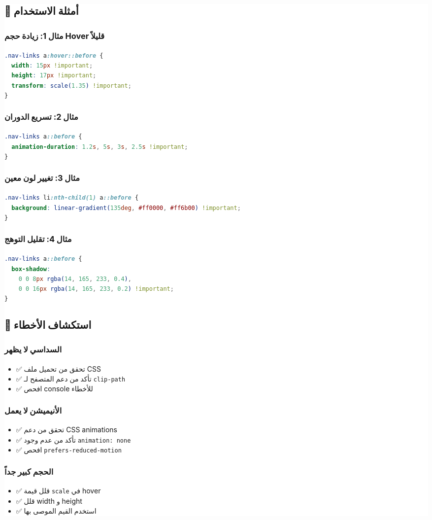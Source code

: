 ## 🌟 أمثلة الاستخدام

### مثال 1: زيادة حجم Hover قليلاً
```css
.nav-links a:hover::before {
  width: 15px !important;
  height: 17px !important;
  transform: scale(1.35) !important;
}
```

### مثال 2: تسريع الدوران
```css
.nav-links a::before {
  animation-duration: 1.2s, 5s, 3s, 2.5s !important;
}
```

### مثال 3: تغيير لون معين
```css
.nav-links li:nth-child(1) a::before {
  background: linear-gradient(135deg, #ff0000, #ff6b00) !important;
}
```

### مثال 4: تقليل التوهج
```css
.nav-links a::before {
  box-shadow: 
    0 0 8px rgba(14, 165, 233, 0.4),
    0 0 16px rgba(14, 165, 233, 0.2) !important;
}
```

## 🐛 استكشاف الأخطاء

### السداسي لا يظهر
- ✅ تحقق من تحميل ملف CSS
- ✅ تأكد من دعم المتصفح لـ `clip-path`
- ✅ افحص console للأخطاء

### الأنيميشن لا يعمل
- ✅ تحقق من دعم CSS animations
- ✅ تأكد من عدم وجود `animation: none`
- ✅ افحص `prefers-reduced-motion`

### الحجم كبير جداً
- ✅ قلل قيمة `scale` في hover
- ✅ قلل width و height
- ✅ استخدم القيم الموصى بها
